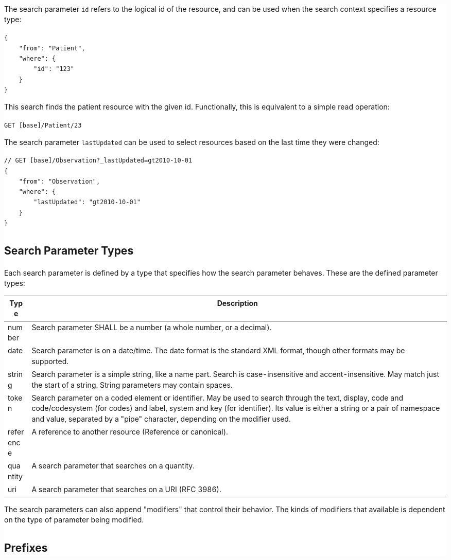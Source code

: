 The search parameter `id` refers to the logical id of the resource, and can be used when the search context specifies a resource type:

```
{
    "from": "Patient",
    "where": {
        "id": "123"
    }
}
```

This search finds the patient resource with the given id. Functionally, this is equivalent to a simple read operation:

`GET [base]/Patient/23`


The search parameter `lastUpdated` can be used to select resources based on the last time they were changed:

```jsonc
// GET [base]/Observation?_lastUpdated=gt2010-10-01
{
    "from": "Observation",
    "where": {
        "lastUpdated": "gt2010-10-01"
    }
}
```

## Search Parameter Types

Each search parameter is defined by a type that specifies how the search parameter behaves. These are the defined parameter types:

| Type | Description                                                                                                                                                                                                                                                                                                          |
| --- |----------------------------------------------------------------------------------------------------------------------------------------------------------------------------------------------------------------------------------------------------------------------------------------------------------------------|
| number | Search parameter SHALL be a number (a whole number, or a decimal).                                                                                                                                                                                                                                                   |                                                                                                                                                                                                   
| date | Search parameter is on a date/time. The date format is the standard XML format, though other formats may be supported.                                                                                                                                                                                               |                                                                                                                              
| string | Search parameter is a simple string, like a name part. Search is case-insensitive and accent-insensitive. May match just the start of a string. String parameters may contain spaces.                                                                                                                                |                                                                            
| token | Search parameter on a coded element or identifier. May be used to search through the text, display, code and code/codesystem (for codes) and label, system and key (for identifier). Its value is either a string or a pair of namespace and value, separated by a "pipe" character, depending on the modifier used. |
| reference | A reference to another resource (Reference or canonical).                                                                                                                                                                                                                                                            |                                                                                                                                                                                                                                                           
| quantity | A search parameter that searches on a quantity.                                                                                                                                                                                                                                                                      |                                                                                                                                                                                                                                                         
| uri | A search parameter that searches on a URI (RFC 3986).                                                                                                                                                                                                                                                                |                                                                                                                                                                                                                                                   

The search parameters can also append "modifiers" that control their behavior. The kinds of modifiers that available is dependent on the type of parameter being modified. 


## Prefixes
